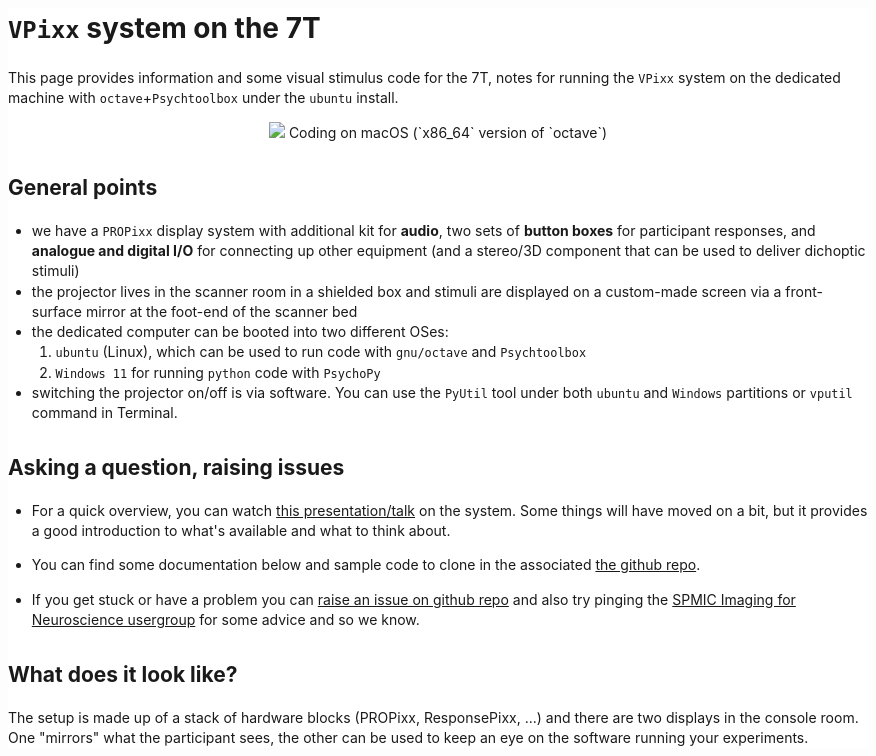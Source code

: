 # `VPixx` system on the 7T

This page provides information and some visual stimulus code for the 7T, notes for running the  `VPixx` system on the dedicated machine with `octave`+`Psychtoolbox` under the `ubuntu` install. 

<center>
<img src="./assets/7t-movie-stim.gif" width="100%"/>
<caption>
Coding on macOS (`x86_64` version of `octave`)
</caption>
</center>

## General points

- we have a `PROPixx` display system with additional kit for **audio**, two sets of **button boxes** for participant responses, and **analogue and digital I/O** for connecting up other equipment (and a stereo/3D component that can be used to deliver dichoptic stimuli)
- the projector lives in the scanner room in a shielded box and stimuli are displayed on a custom-made screen via a front-surface mirror at the foot-end of the scanner bed
- the dedicated computer can be booted into two different OSes:
  1. `ubuntu` (Linux), which can be used to run code with `gnu/octave` and `Psychtoolbox`
  2. `Windows 11` for running `python` code with `PsychoPy`
- switching the projector on/off is via software. You can use the `PyUtil` tool under both `ubuntu` and `Windows` partitions or `vputil` command in Terminal.

## Asking a question, raising issues

- For a quick overview, you can watch [this presentation/talk](https://echo360.org.uk/media/86dfcae6-d21f-4bef-8351-99dabf482028/public) on the system. Some things will have moved on a bit, but it provides a good introduction to what's available and what to think about.

- You can find some documentation below and sample code to clone in the associated [the github repo](https://github.com/nottingham-neuroimaging/7T-visual-code).

- If you get stuck or have a problem you can [raise an issue on github repo](https://github.com/nottingham-neuroimaging/7T-visual-code/issues) and also try pinging the [SPMIC Imaging for Neuroscience usergroup](https://teams.microsoft.com/l/channel/19%3Af45ef16dd5af4e9b808ba62cb2f6538c%40thread.skype/Imaging%20for%20Neuroscience?groupId=9b568a79-be78-46dc-be5c-d74bfec144e7&tenantId=67bda7ee-fd80-41ef-ac91-358418290a1e) for some advice and so we know.

## What does it look like?

The setup is made up of a stack of hardware blocks (PROPixx, ResponsePixx, ...) and there are two displays in the console room. One "mirrors" what the participant sees, the other can be used to keep an eye on the software running your experiments.

<p float="left">